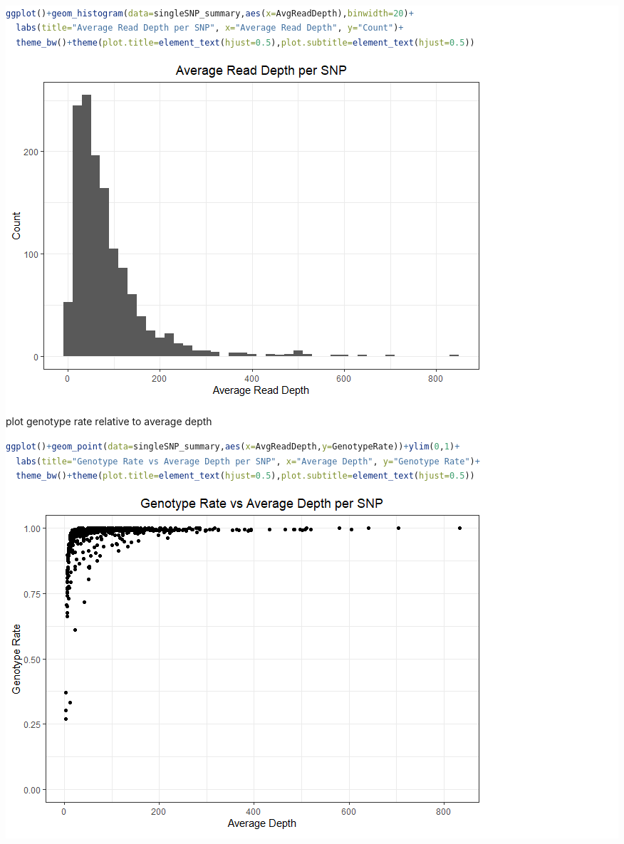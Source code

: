 ``` r
ggplot()+geom_histogram(data=singleSNP_summary,aes(x=AvgReadDepth),binwidth=20)+
  labs(title="Average Read Depth per SNP", x="Average Read Depth", y="Count")+
  theme_bw()+theme(plot.title=element_text(hjust=0.5),plot.subtitle=element_text(hjust=0.5))
```

![](tools/locus%20read%20depth-1.png)

plot genotype rate relative to average depth

``` r
ggplot()+geom_point(data=singleSNP_summary,aes(x=AvgReadDepth,y=GenotypeRate))+ylim(0,1)+
  labs(title="Genotype Rate vs Average Depth per SNP", x="Average Depth", y="Genotype Rate")+
  theme_bw()+theme(plot.title=element_text(hjust=0.5),plot.subtitle=element_text(hjust=0.5))
```

![](tools/locus%20genotype%20rate%20vs%20read%20depth-1.png)
